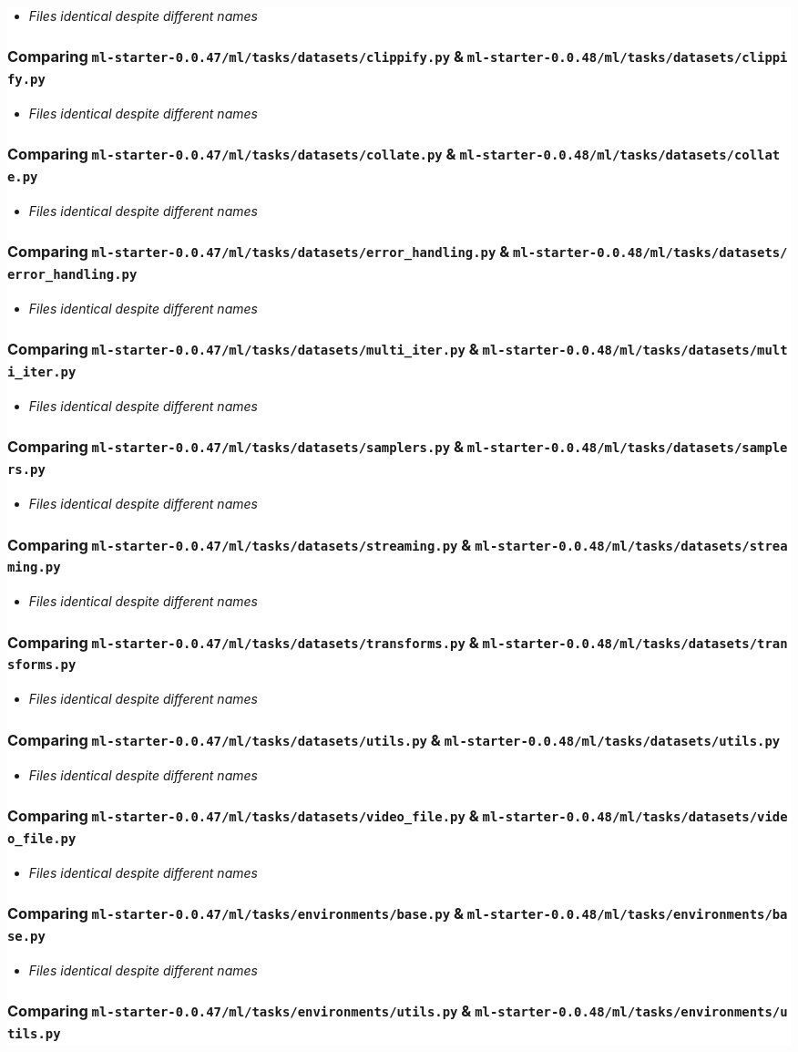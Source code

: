  * *Files identical despite different names*

### Comparing `ml-starter-0.0.47/ml/tasks/datasets/clippify.py` & `ml-starter-0.0.48/ml/tasks/datasets/clippify.py`

 * *Files identical despite different names*

### Comparing `ml-starter-0.0.47/ml/tasks/datasets/collate.py` & `ml-starter-0.0.48/ml/tasks/datasets/collate.py`

 * *Files identical despite different names*

### Comparing `ml-starter-0.0.47/ml/tasks/datasets/error_handling.py` & `ml-starter-0.0.48/ml/tasks/datasets/error_handling.py`

 * *Files identical despite different names*

### Comparing `ml-starter-0.0.47/ml/tasks/datasets/multi_iter.py` & `ml-starter-0.0.48/ml/tasks/datasets/multi_iter.py`

 * *Files identical despite different names*

### Comparing `ml-starter-0.0.47/ml/tasks/datasets/samplers.py` & `ml-starter-0.0.48/ml/tasks/datasets/samplers.py`

 * *Files identical despite different names*

### Comparing `ml-starter-0.0.47/ml/tasks/datasets/streaming.py` & `ml-starter-0.0.48/ml/tasks/datasets/streaming.py`

 * *Files identical despite different names*

### Comparing `ml-starter-0.0.47/ml/tasks/datasets/transforms.py` & `ml-starter-0.0.48/ml/tasks/datasets/transforms.py`

 * *Files identical despite different names*

### Comparing `ml-starter-0.0.47/ml/tasks/datasets/utils.py` & `ml-starter-0.0.48/ml/tasks/datasets/utils.py`

 * *Files identical despite different names*

### Comparing `ml-starter-0.0.47/ml/tasks/datasets/video_file.py` & `ml-starter-0.0.48/ml/tasks/datasets/video_file.py`

 * *Files identical despite different names*

### Comparing `ml-starter-0.0.47/ml/tasks/environments/base.py` & `ml-starter-0.0.48/ml/tasks/environments/base.py`

 * *Files identical despite different names*

### Comparing `ml-starter-0.0.47/ml/tasks/environments/utils.py` & `ml-starter-0.0.48/ml/tasks/environments/utils.py`
